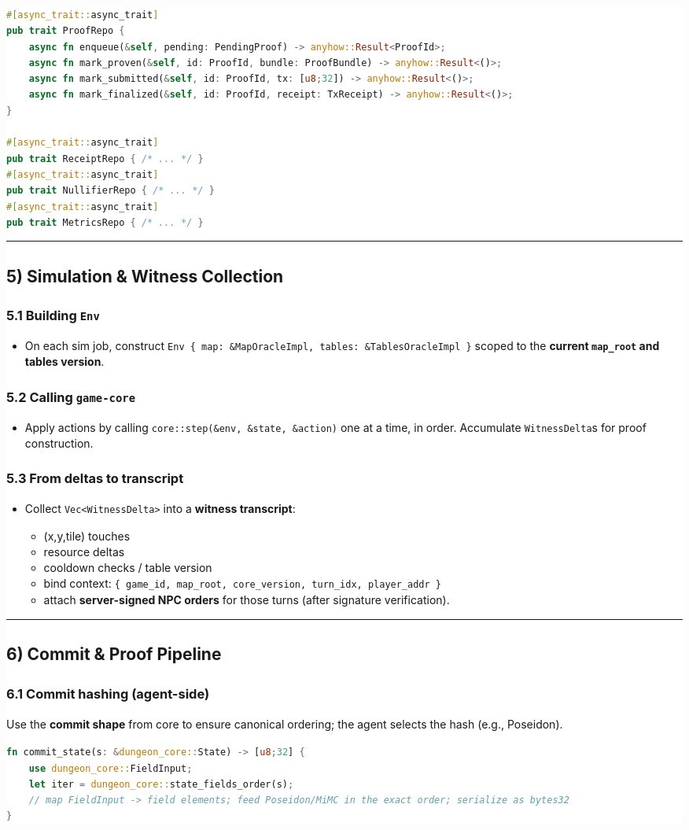 ```rust
#[async_trait::async_trait]
pub trait ProofRepo {
    async fn enqueue(&self, pending: PendingProof) -> anyhow::Result<ProofId>;
    async fn mark_proven(&self, id: ProofId, bundle: ProofBundle) -> anyhow::Result<()>;
    async fn mark_submitted(&self, id: ProofId, tx: [u8;32]) -> anyhow::Result<()>;
    async fn mark_finalized(&self, id: ProofId, receipt: TxReceipt) -> anyhow::Result<()>;
}

#[async_trait::async_trait]
pub trait ReceiptRepo { /* ... */ }
#[async_trait::async_trait]
pub trait NullifierRepo { /* ... */ }
#[async_trait::async_trait]
pub trait MetricsRepo { /* ... */ }
```

---

## 5) Simulation & Witness Collection

### 5.1 Building `Env`

* On each sim job, construct `Env { map: &MapOracleImpl, tables: &TablesOracleImpl }` scoped to the **current `map_root` and tables version**.

### 5.2 Calling `game-core`

* Apply actions by calling `core::step(&env, &state, &action)` one at a time, in order. Accumulate `WitnessDelta`s for proof construction.

### 5.3 From deltas to transcript

* Collect `Vec<WitnessDelta>` into a **witness transcript**:

  * (x,y,tile) touches
  * resource deltas
  * cooldown checks / table version
  * bind context: `{ game_id, map_root, core_version, turn_idx, player_addr }`
  * attach **server-signed NPC orders** for those turns (after signature verification).

---

## 6) Commit & Proof Pipeline

### 6.1 Commit hashing (agent-side)

Use the **commit shape** from core to ensure canonical ordering; the agent selects the hash (e.g., Poseidon).

```rust
fn commit_state(s: &dungeon_core::State) -> [u8;32] {
    use dungeon_core::FieldInput;
    let iter = dungeon_core::state_fields_order(s);
    // map FieldInput -> field elements; feed Poseidon/MiMC in the exact order; serialize as bytes32
}
```
